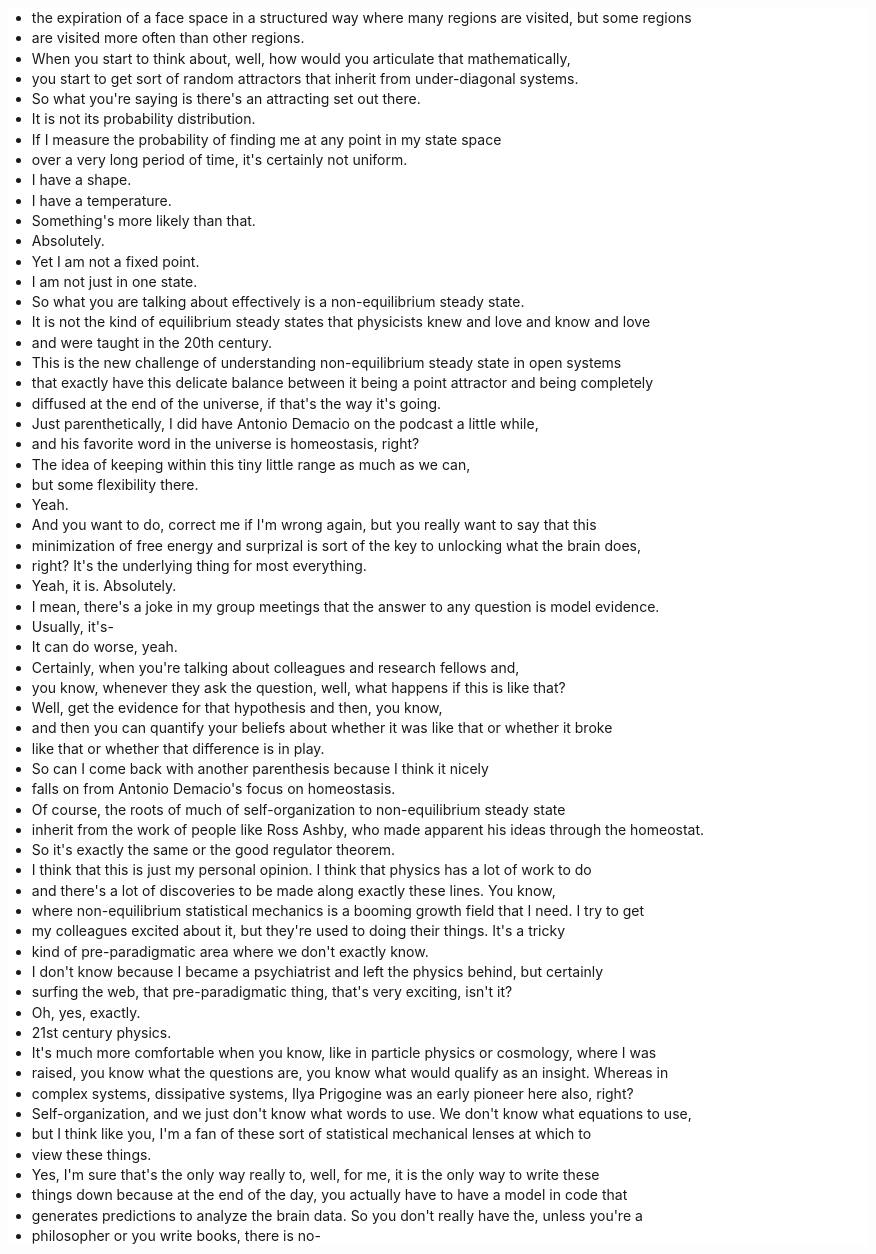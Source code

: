 *  the expiration of a face space in a structured way where many regions are visited, but some regions
*  are visited more often than other regions.
*  When you start to think about, well, how would you articulate that mathematically,
*  you start to get sort of random attractors that inherit from under-diagonal systems.
*  So what you're saying is there's an attracting set out there.
*  It is not its probability distribution.
*  If I measure the probability of finding me at any point in my state space
*  over a very long period of time, it's certainly not uniform.
*  I have a shape.
*  I have a temperature.
*  Something's more likely than that.
*  Absolutely.
*  Yet I am not a fixed point.
*  I am not just in one state.
*  So what you are talking about effectively is a non-equilibrium steady state.
*  It is not the kind of equilibrium steady states that physicists knew and love and know and love
*  and were taught in the 20th century.
*  This is the new challenge of understanding non-equilibrium steady state in open systems
*  that exactly have this delicate balance between it being a point attractor and being completely
*  diffused at the end of the universe, if that's the way it's going.
*  Just parenthetically, I did have Antonio Demacio on the podcast a little while,
*  and his favorite word in the universe is homeostasis, right?
*  The idea of keeping within this tiny little range as much as we can,
*  but some flexibility there.
*  Yeah.
*  And you want to do, correct me if I'm wrong again, but you really want to say that this
*  minimization of free energy and surprizal is sort of the key to unlocking what the brain does,
*  right? It's the underlying thing for most everything.
*  Yeah, it is. Absolutely.
*  I mean, there's a joke in my group meetings that the answer to any question is model evidence.
*  Usually, it's-
*  It can do worse, yeah.
*  Certainly, when you're talking about colleagues and research fellows and,
*  you know, whenever they ask the question, well, what happens if this is like that?
*  Well, get the evidence for that hypothesis and then, you know,
*  and then you can quantify your beliefs about whether it was like that or whether it broke
*  like that or whether that difference is in play.
*  So can I come back with another parenthesis because I think it nicely
*  falls on from Antonio Demacio's focus on homeostasis.
*  Of course, the roots of much of self-organization to non-equilibrium steady state
*  inherit from the work of people like Ross Ashby, who made apparent his ideas through the homeostat.
*  So it's exactly the same or the good regulator theorem.
*  I think that this is just my personal opinion. I think that physics has a lot of work to do
*  and there's a lot of discoveries to be made along exactly these lines. You know,
*  where non-equilibrium statistical mechanics is a booming growth field that I need. I try to get
*  my colleagues excited about it, but they're used to doing their things. It's a tricky
*  kind of pre-paradigmatic area where we don't exactly know.
*  I don't know because I became a psychiatrist and left the physics behind, but certainly
*  surfing the web, that pre-paradigmatic thing, that's very exciting, isn't it?
*  Oh, yes, exactly.
*  21st century physics.
*  It's much more comfortable when you know, like in particle physics or cosmology, where I was
*  raised, you know what the questions are, you know what would qualify as an insight. Whereas in
*  complex systems, dissipative systems, Ilya Prigogine was an early pioneer here also, right?
*  Self-organization, and we just don't know what words to use. We don't know what equations to use,
*  but I think like you, I'm a fan of these sort of statistical mechanical lenses at which to
*  view these things.
*  Yes, I'm sure that's the only way really to, well, for me, it is the only way to write these
*  things down because at the end of the day, you actually have to have a model in code that
*  generates predictions to analyze the brain data. So you don't really have the, unless you're a
*  philosopher or you write books, there is no-